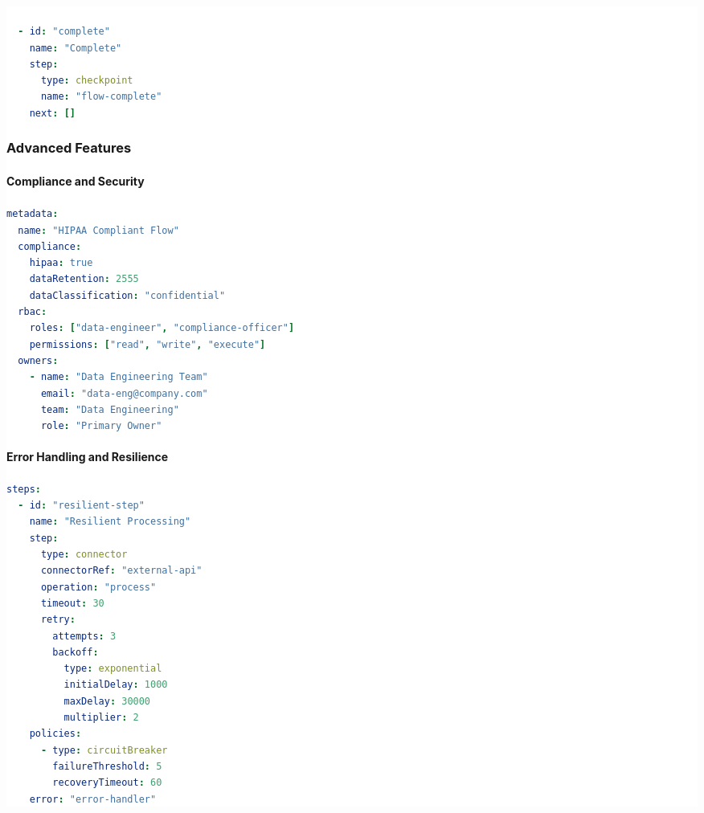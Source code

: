 ```yaml

  - id: "complete"
    name: "Complete"
    step:
      type: checkpoint
      name: "flow-complete"
    next: []
```

### Advanced Features

#### Compliance and Security

```yaml
metadata:
  name: "HIPAA Compliant Flow"
  compliance:
    hipaa: true
    dataRetention: 2555
    dataClassification: "confidential"
  rbac:
    roles: ["data-engineer", "compliance-officer"]
    permissions: ["read", "write", "execute"]
  owners:
    - name: "Data Engineering Team"
      email: "data-eng@company.com"
      team: "Data Engineering"
      role: "Primary Owner"
```

#### Error Handling and Resilience

```yaml
steps:
  - id: "resilient-step"
    name: "Resilient Processing"
    step:
      type: connector
      connectorRef: "external-api"
      operation: "process"
      timeout: 30
      retry:
        attempts: 3
        backoff:
          type: exponential
          initialDelay: 1000
          maxDelay: 30000
          multiplier: 2
    policies:
      - type: circuitBreaker
        failureThreshold: 5
        recoveryTimeout: 60
    error: "error-handler"
```
